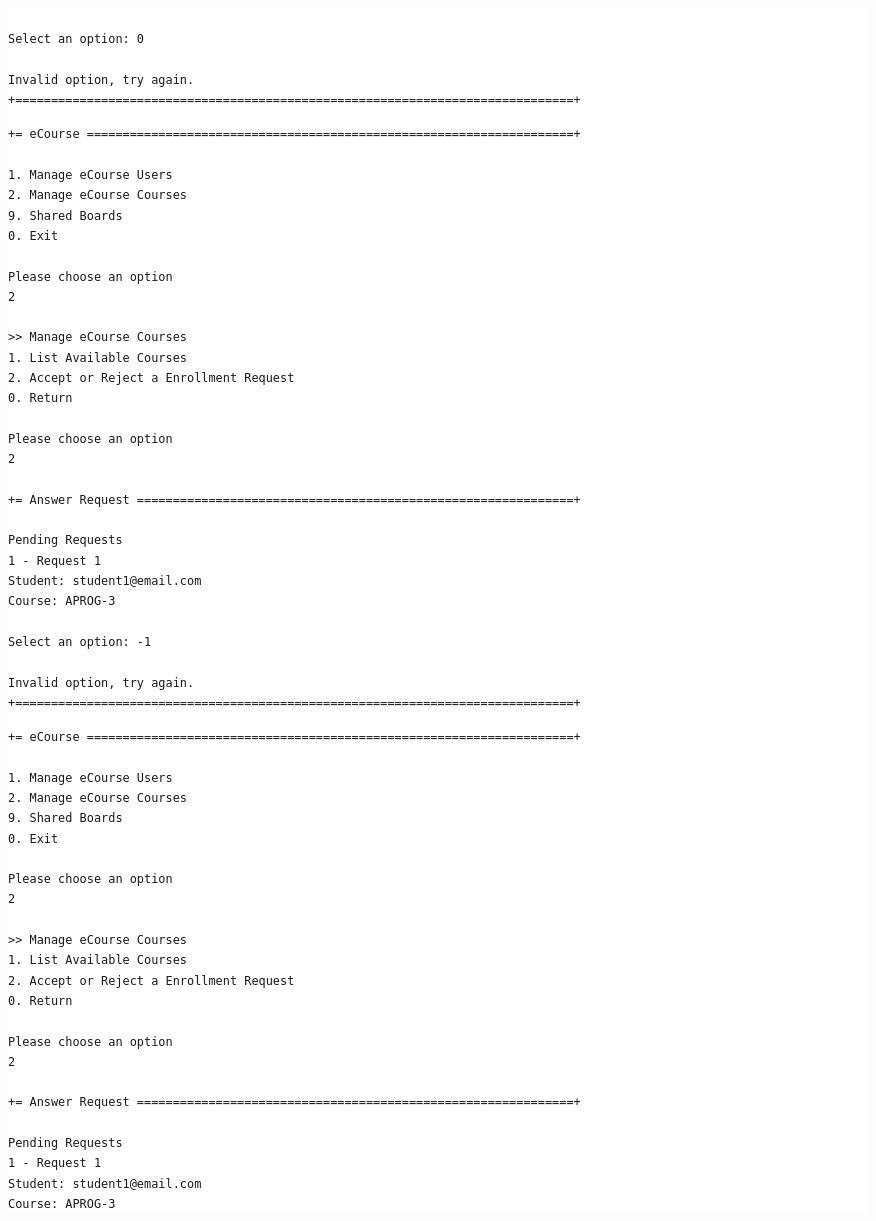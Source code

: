 ```text

Select an option: 0

Invalid option, try again.
+==============================================================================+
```

```
+= eCourse ====================================================================+

1. Manage eCourse Users
2. Manage eCourse Courses
9. Shared Boards
0. Exit

Please choose an option
2

>> Manage eCourse Courses
1. List Available Courses
2. Accept or Reject a Enrollment Request
0. Return 

Please choose an option
2

+= Answer Request =============================================================+

Pending Requests
1 - Request 1
Student: student1@email.com
Course: APROG-3

Select an option: -1

Invalid option, try again.
+==============================================================================+
```

```
+= eCourse ====================================================================+

1. Manage eCourse Users
2. Manage eCourse Courses
9. Shared Boards
0. Exit

Please choose an option
2

>> Manage eCourse Courses
1. List Available Courses
2. Accept or Reject a Enrollment Request
0. Return 

Please choose an option
2

+= Answer Request =============================================================+

Pending Requests
1 - Request 1
Student: student1@email.com
Course: APROG-3
```